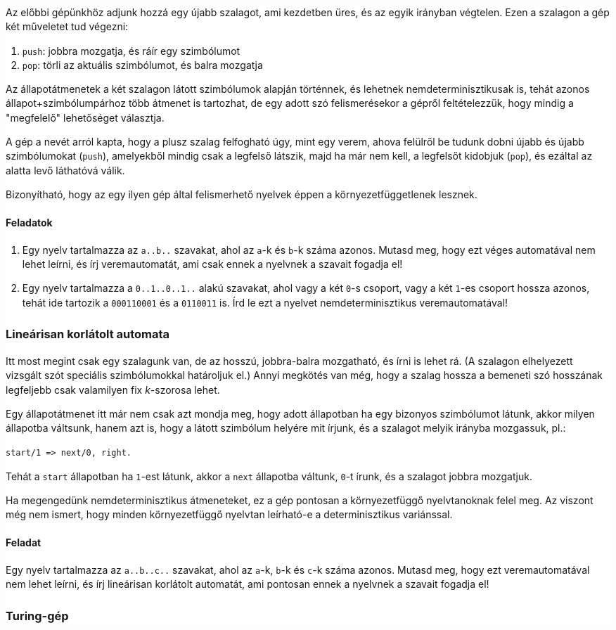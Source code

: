 Az előbbi gépünkhöz adjunk hozzá egy újabb szalagot, ami kezdetben üres, és az egyik irányban végtelen. Ezen a szalagon a gép két műveletet tud végezni:

1. `push`: jobbra mozgatja, és ráír egy szimbólumot
2. `pop`: törli az aktuális szimbólumot, és balra mozgatja

Az állapotátmenetek a két szalagon látott szimbólumok alapján történnek, és lehetnek nemdeterminisztikusak is, tehát azonos állapot+szimbólumpárhoz több átmenet is tartozhat, de egy adott szó felismerésekor a gépről feltételezzük, hogy mindig a "megfelelő" lehetőséget választja.

A gép a nevét arról kapta, hogy a plusz szalag felfogható úgy, mint egy verem, ahova felülről be tudunk dobni újabb és újabb szimbólumokat (`push`), amelyekből mindig csak a legfelső látszik, majd ha már nem kell, a legfelsőt kidobjuk (`pop`), és ezáltal az alatta levő láthatóvá válik.

Bizonyítható, hogy az egy ilyen gép által felismerhető nyelvek éppen a környezetfüggetlenek lesznek.

#### Feladatok

1. Egy nyelv tartalmazza az `a..b..` szavakat, ahol az `a`-k és `b`-k száma azonos. Mutasd meg, hogy ezt véges automatával nem lehet leírni, és írj veremautomatát, ami csak ennek a nyelvnek a szavait fogadja el!

2. Egy nyelv tartalmazza a `0..1..0..1..` alakú szavakat, ahol vagy a két `0`-s csoport, vagy a két `1`-es csoport hossza azonos, tehát ide tartozik a `000110001` és a `0110011` is. Írd le ezt a nyelvet nemdeterminisztikus veremautomatával!

### Lineárisan korlátolt automata

Itt most megint csak egy szalagunk van, de az hosszú, jobbra-balra mozgatható, és írni is lehet rá. (A szalagon elhelyezett vizsgált szót speciális szimbólumokkal határoljuk el.) Annyi megkötés van még, hogy a szalag hossza a bemeneti szó hosszának legfeljebb csak valamilyen fix *k*-szorosa lehet.

Egy állapotátmenet itt már nem csak azt mondja meg, hogy adott állapotban ha egy bizonyos szimbólumot látunk, akkor milyen állapotba váltsunk, hanem azt is, hogy a látott szimbólum helyére mit írjunk, és a szalagot melyik irányba mozgassuk, pl.:
```
start/1 => next/0, right.
```
Tehát a `start` állapotban ha `1`-est látunk, akkor a `next` állapotba váltunk, `0`-t írunk, és a szalagot jobbra mozgatjuk.

Ha megengedünk nemdeterminisztikus átmeneteket, ez a gép pontosan a környezetfüggő nyelvtanoknak felel meg. Az viszont még nem ismert, hogy minden környezetfüggő nyelvtan leírható-e a determinisztikus variánssal.

#### Feladat

Egy nyelv tartalmazza az `a..b..c..` szavakat, ahol az `a`-k, `b`-k és `c`-k száma azonos. Mutasd meg, hogy ezt veremautomatával nem lehet leírni, és írj lineárisan korlátolt automatát, ami pontosan ennek a nyelvnek a szavait fogadja el!

### Turing-gép
